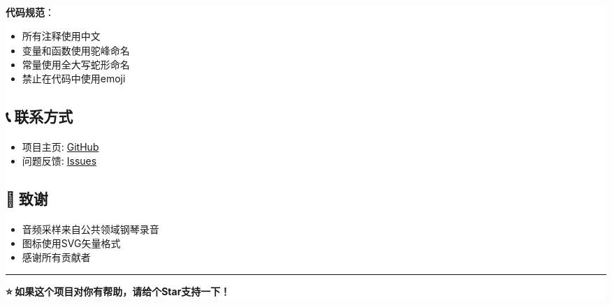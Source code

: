 **代码规范**：
- 所有注释使用中文
- 变量和函数使用驼峰命名
- 常量使用全大写蛇形命名
- 禁止在代码中使用emoji

## 📞 联系方式

- 项目主页: [GitHub](https://github.com/你的用户名/jasonaa)
- 问题反馈: [Issues](https://github.com/你的用户名/jasonaa/issues)

## 🙏 致谢

- 音频采样来自公共领域钢琴录音
- 图标使用SVG矢量格式
- 感谢所有贡献者

---

**⭐ 如果这个项目对你有帮助，请给个Star支持一下！**
